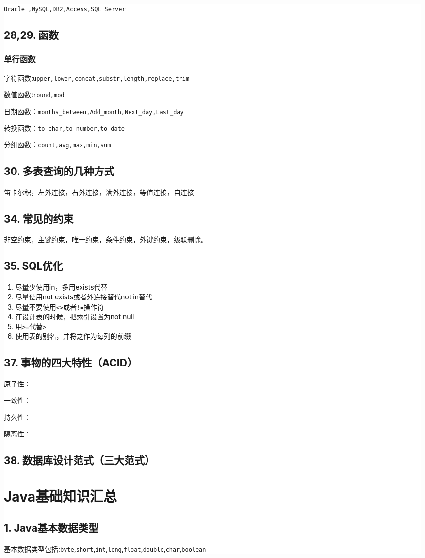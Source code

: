`Oracle ,MySQL,DB2,Access,SQL Server`

## 28,29. 函数

### 单行函数

字符函数:`upper,lower,concat,substr,length,replace,trim`

数值函数:`round,mod`

日期函数：`months_between,Add_month,Next_day,Last_day`

转换函数：`to_char,to_number,to_date`

分组函数：`count,avg,max,min,sum`

## 30. 多表查询的几种方式

笛卡尔积，左外连接，右外连接，满外连接，等值连接，自连接

## 34. 常见的约束

非空约束，主键约束，唯一约束，条件约束，外键约束，级联删除。

## 35. SQL优化

1. 尽量少使用in，多用exists代替
2. 尽量使用not exists或者外连接替代not in替代
3. 尽量不要使用`<>`或者`!=`操作符
4. 在设计表的时候，把索引设置为not null
5. 用`>=`代替`>`
6. 使用表的别名，并将之作为每列的前缀

## 37. 事物的四大特性（ACID）  

原子性：

一致性：

持久性：

隔离性：

## 38. 数据库设计范式（三大范式）



# Java基础知识汇总

## 1. Java基本数据类型

基本数据类型包括:`byte`,`short`,`int`,`long`,`float`,`double`,`char`,`boolean`
